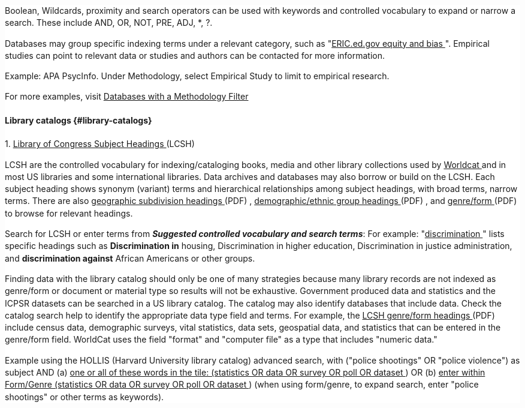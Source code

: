 Boolean, Wildcards, proximity and search operators can be used with keywords and controlled vocabulary to expand or narrow a search. These include AND, OR, NOT, PRE, ADJ, \*, ?. 

Databases may group specific indexing terms under a relevant category, such as "[ERIC.ed.gov equity and bias <i class="fas fa-external-link-alt"></i>](https://eric.ed.gov/?ti=540)". Empirical studies can point to relevant data or studies and authors can be contacted for more information.

Example: APA PsycInfo. Under Methodology, select Empirical Study to limit to empirical research.

For more examples, visit [Databases with a Methodology Filter <i class="fas fa-external-link-alt"></i>](https://guides.temple.edu/ssw-5003/method-filter)

#### Library catalogs {#library-catalogs}

1\. [Library of Congress Subject Headings <i class="fas fa-external-link-alt"></i>](https://id.loc.gov/authorities/subjects.html) (LCSH)

LCSH are the controlled vocabulary for indexing/cataloging books, media and other library collections used by [Worldcat <i class="fas fa-external-link-alt"></i>](https://www.worldcat.org/) and in most US libraries and some international libraries. Data archives and databases may also borrow or build on the LCSH. Each subject heading shows synonym (variant) terms and hierarchical relationships among subject headings, with broad terms, narrow terms. There are also [geographic subdivision headings <i class="fas fa-external-link-alt"></i>](https://www.loc.gov/aba/publications/FreeSHM/H0830.pdf) (PDF) , [demographic/ethnic group headings <i class="fas fa-external-link-alt"></i>](https://www.loc.gov/aba/publications/FreeLCDGT/DEMOGRAPHIC.pdf) (PDF) , and [genre/form <i class="fas fa-external-link-alt"></i>](https://www.loc.gov/aba/publications/FreeLCGFT/GENRE.pdf) (PDF) to browse for relevant headings.

Search for LCSH or enter terms from ***Suggested controlled vocabulary and search terms***: For example: "[discrimination <i class="fas fa-external-link-alt"></i>](https://id.loc.gov/search/?q=discrimination&q=cs%3Ahttp%3A%2F%2Fid.loc.gov%2Fauthorities%2Fsubjects)" lists specific headings such as **Discrimination in** housing, Discrimination in higher education, Discrimination in justice administration, and **discrimination against** African Americans or other groups.

Finding data with the library catalog should only be one of many strategies because many library records are not indexed as genre/form or document or material type so results will not be exhaustive. Government produced data and statistics and the ICPSR datasets can be searched in a US library catalog. The catalog may also identify databases that include data. Check the catalog search help to identify the appropriate data type field and terms. For example, the [LCSH genre/form headings <i class="fas fa-external-link-alt"></i>](https://www.loc.gov/aba/publications/FreeLCGFT/GENRE.pdf) (PDF) include census data, demographic surveys, vital statistics, data sets, geospatial data, and statistics that can be entered in the genre/form field. WorldCat uses the field "format" and "computer file" as a type that includes "numeric data."

Example using the HOLLIS (Harvard University library catalog) advanced search, with ("police shootings" OR "police violence") as subject AND (a) [one or all of these words in the tile: (statistics OR data OR survey OR poll OR dataset <i class="fas fa-external-link-alt"></i>](https://hollis.harvard.edu/primo-explore/search?query=any,contains,%22police%20shootings%22%20OR%20%22police%20violence%22,AND&query=title,contains,statistics%20OR%20data%20OR%20survey%20OR%20poll%20OR%20dataset,AND&tab=everything&search_scope=everything&vid=HVD2&lang=en_US&mode=advanced&offset=0)) OR (b) [enter within Form/Genre (statistics OR data OR survey OR poll OR dataset <i class="fas fa-external-link-alt"></i>](https://hollis.harvard.edu/primo-explore/search?query=sub,contains,%22police%20shootings%22%20OR%20%22police%20violence%22,AND&query=lsr30,contains,statistics%20OR%20data%20OR%20survey%20OR%20poll%20OR%20dataset,AND&tab=everything&search_scope=everything&vid=HVD2&lang=en_US&mode=advanced&offset=0)) (when using form/genre, to expand search, enter "police shootings" or other terms as keywords).

